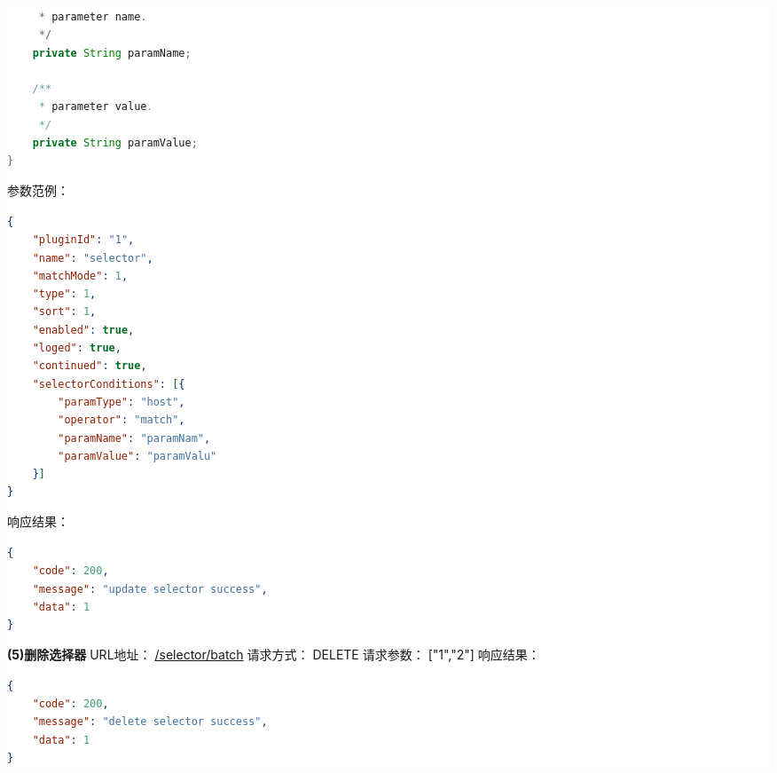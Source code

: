 ```java
     * parameter name.
     */
    private String paramName;

    /**
     * parameter value.
     */
    private String paramValue;
}
```
参数范例：
```json
{
	"pluginId": "1",
	"name": "selector",
	"matchMode": 1,
	"type": 1,
	"sort": 1,
	"enabled": true,
	"loged": true,
	"continued": true,
	"selectorConditions": [{
		"paramType": "host",
		"operator": "match",
		"paramName": "paramNam",
		"paramValue": "paramValu"
	}]
}
```
响应结果：
```json
{
    "code": 200,
    "message": "update selector success",
    "data": 1
}
```
**(5)删除选择器**
URL地址：
[/selector/batch](http://127.0.0.1:8082/selector/batch)
请求方式：
DELETE
请求参数：
["1","2"]
响应结果：
```json
{
    "code": 200,
    "message": "delete selector success",
    "data": 1
}
```

